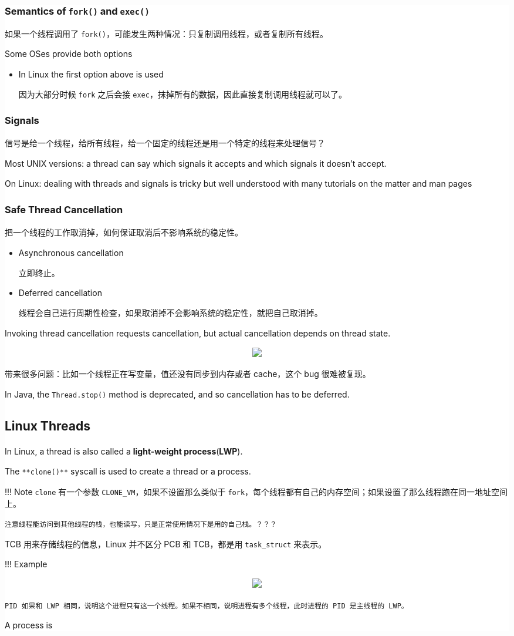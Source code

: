 ### Semantics of `fork()` and `exec()`

如果一个线程调用了 `fork()`，可能发生两种情况：只复制调用线程，或者复制所有线程。

Some OSes provide both options

* In Linux the first option above is used  

    因为大部分时候 `fork` 之后会接 `exec`，抹掉所有的数据，因此直接复制调用线程就可以了。

### Signals

信号是给一个线程，给所有线程，给一个固定的线程还是用一个特定的线程来处理信号？

Most UNIX versions: a thread can say which signals it accepts and which signals it doesn’t accept.  

On Linux: dealing with threads and signals is tricky but well understood with many tutorials on the matter and man pages

### Safe Thread Cancellation

把一个线程的工作取消掉，如何保证取消后不影响系统的稳定性。

* Asynchronous cancellation
    
    立即终止。

* Deferred cancellation

    线程会自己进行周期性检查，如果取消掉不会影响系统的稳定性，就把自己取消掉。

Invoking thread cancellation requests cancellation, but actual cancellation depends on thread state.
<div align = center><img src="https://cdn.hobbitqia.cc/20231031105736.png" width=70%></div>

带来很多问题：比如一个线程正在写变量，值还没有同步到内存或者 cache，这个 bug 很难被复现。

In Java, the `Thread.stop()` method is deprecated, and so cancellation has to be deferred. 

## Linux Threads

In Linux, a thread is also called a **light-weight process**(**LWP**).

The `**clone()**` syscall is used to create a thread or a process. 

!!! Note
    `clone` 有一个参数 `CLONE_VM`，如果不设置那么类似于 `fork`，每个线程都有自己的内存空间；如果设置了那么线程跑在同一地址空间上。

    注意线程能访问到其他线程的栈，也能读写，只是正常使用情况下是用的自己栈。？？？

TCB 用来存储线程的信息，Linux 并不区分 PCB 和 TCB，都是用 `task_struct` 来表示。

!!! Example
    <div align = center><img src="https://cdn.hobbitqia.cc/20231031143655.png" width=70%></div>

    PID 如果和 LWP 相同，说明这个进程只有这一个线程。如果不相同，说明进程有多个线程，此时进程的 PID 是主线程的 LWP。

A process is 
